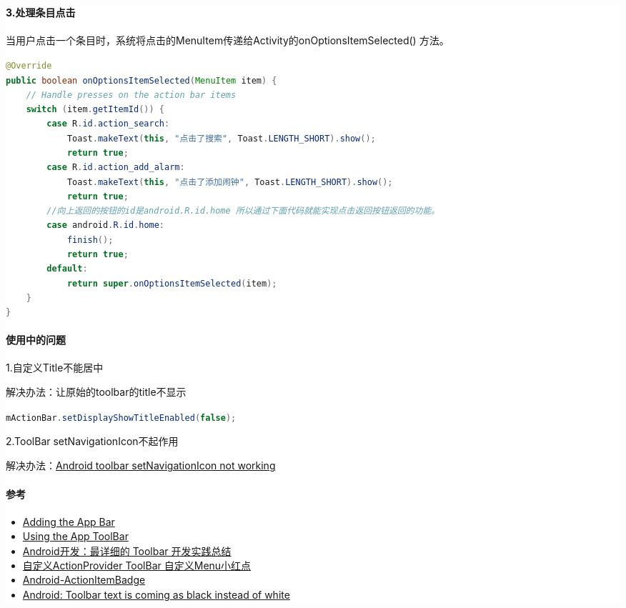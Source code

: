 #### 3.处理条目点击

当用户点击一个条目时，系统将点击的MenuItem传递给Activity的onOptionsItemSelected\(\) 方法。

```java
@Override
public boolean onOptionsItemSelected(MenuItem item) {
    // Handle presses on the action bar items
    switch (item.getItemId()) {
        case R.id.action_search:
            Toast.makeText(this, "点击了搜索", Toast.LENGTH_SHORT).show();
            return true;
        case R.id.action_add_alarm:
            Toast.makeText(this, "点击了添加闹钟", Toast.LENGTH_SHORT).show();
            return true;
        //向上返回的按钮的id是android.R.id.home 所以通过下面代码就能实现点击返回按钮返回的功能。
        case android.R.id.home:
            finish();
            return true;
        default:
            return super.onOptionsItemSelected(item);
    }
}
```

#### 使用中的问题

1.自定义Title不能居中

解决办法：让原始的toolbar的title不显示

```java
mActionBar.setDisplayShowTitleEnabled(false);
```

2.ToolBar setNavigationIcon不起作用

解决办法：[Android toolbar setNavigationIcon not working](http://stackoverflow.com/questions/26641259/android-toolbar-setnavigationicon-not-working)

#### 参考

* [Adding the App Bar](https://developer.android.com/training/appbar/index.html)
* [Using the App ToolBar](https://guides.codepath.com/android/Using-the-App-ToolBar)
* [Android开发：最详细的 Toolbar 开发实践总结](http://www.jianshu.com/p/79604c3ddcae)
* [自定义ActionProvider ToolBar 自定义Menu小红点](http://blog.csdn.net/yanzhenjie1003/article/details/51902796)
* [Android-ActionItemBadge](https://github.com/mikepenz/Android-ActionItemBadge)
* [Android: Toolbar text is coming as black instead of white](https://stackoverflow.com/questions/32794575/android-toolbar-text-is-coming-as-black-instead-of-white)

